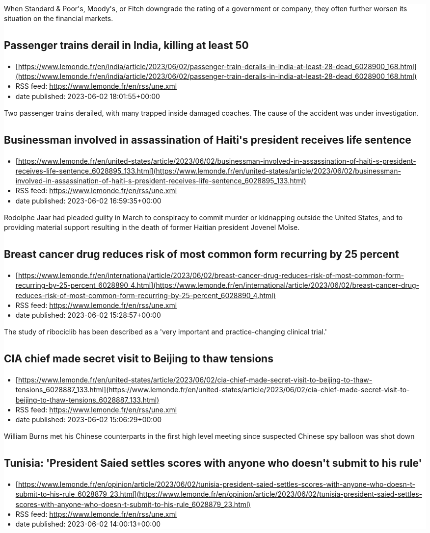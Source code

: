 When Standard & Poor's, Moody's, or Fitch downgrade the rating of a government or company, they often further worsen its situation on the financial markets.

## Passenger trains derail in India, killing at least 50
 - [https://www.lemonde.fr/en/india/article/2023/06/02/passenger-train-derails-in-india-at-least-28-dead_6028900_168.html](https://www.lemonde.fr/en/india/article/2023/06/02/passenger-train-derails-in-india-at-least-28-dead_6028900_168.html)
 - RSS feed: https://www.lemonde.fr/en/rss/une.xml
 - date published: 2023-06-02 18:01:55+00:00

Two passenger trains derailed, with many trapped inside damaged coaches. The cause of the accident was under investigation.

## Businessman involved in assassination of Haiti's president receives life sentence
 - [https://www.lemonde.fr/en/united-states/article/2023/06/02/businessman-involved-in-assassination-of-haiti-s-president-receives-life-sentence_6028895_133.html](https://www.lemonde.fr/en/united-states/article/2023/06/02/businessman-involved-in-assassination-of-haiti-s-president-receives-life-sentence_6028895_133.html)
 - RSS feed: https://www.lemonde.fr/en/rss/une.xml
 - date published: 2023-06-02 16:59:35+00:00

Rodolphe Jaar had pleaded guilty in March to conspiracy to commit murder or kidnapping outside the United States, and to providing material support resulting in the death of former Haitian president Jovenel Moïse.

## Breast cancer drug reduces risk of most common form recurring by 25 percent
 - [https://www.lemonde.fr/en/international/article/2023/06/02/breast-cancer-drug-reduces-risk-of-most-common-form-recurring-by-25-percent_6028890_4.html](https://www.lemonde.fr/en/international/article/2023/06/02/breast-cancer-drug-reduces-risk-of-most-common-form-recurring-by-25-percent_6028890_4.html)
 - RSS feed: https://www.lemonde.fr/en/rss/une.xml
 - date published: 2023-06-02 15:28:57+00:00

The study of ribociclib has been described as a 'very important and practice-changing clinical trial.'

## CIA chief made secret visit to Beijing to thaw tensions
 - [https://www.lemonde.fr/en/united-states/article/2023/06/02/cia-chief-made-secret-visit-to-beijing-to-thaw-tensions_6028887_133.html](https://www.lemonde.fr/en/united-states/article/2023/06/02/cia-chief-made-secret-visit-to-beijing-to-thaw-tensions_6028887_133.html)
 - RSS feed: https://www.lemonde.fr/en/rss/une.xml
 - date published: 2023-06-02 15:06:29+00:00

William Burns met his Chinese counterparts in the first high level meeting since suspected Chinese spy balloon was shot down

## Tunisia: 'President Saied settles scores with anyone who doesn't submit to his rule'
 - [https://www.lemonde.fr/en/opinion/article/2023/06/02/tunisia-president-saied-settles-scores-with-anyone-who-doesn-t-submit-to-his-rule_6028879_23.html](https://www.lemonde.fr/en/opinion/article/2023/06/02/tunisia-president-saied-settles-scores-with-anyone-who-doesn-t-submit-to-his-rule_6028879_23.html)
 - RSS feed: https://www.lemonde.fr/en/rss/une.xml
 - date published: 2023-06-02 14:00:13+00:00
